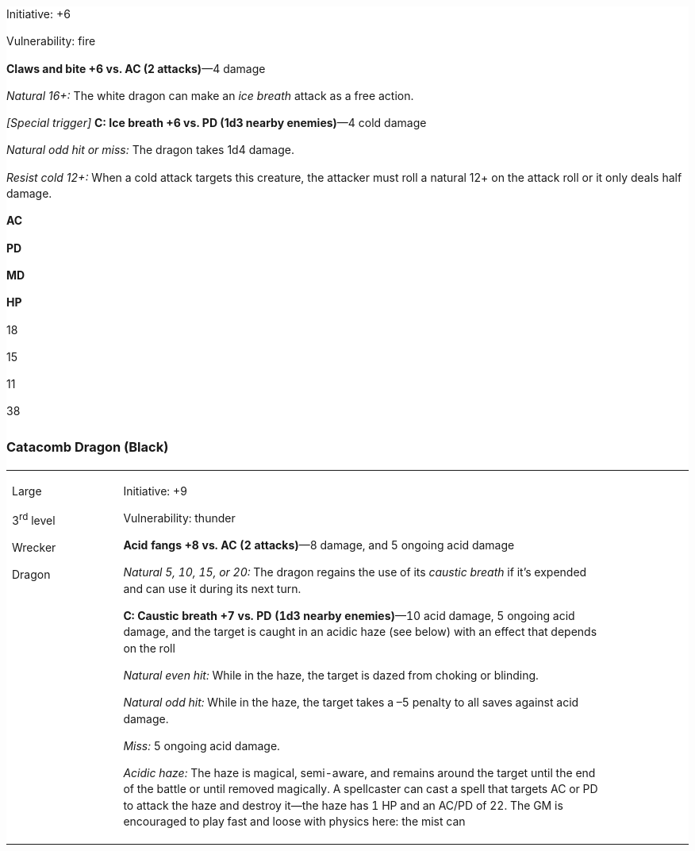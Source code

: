 <td><p>Initiative: +6</p>
<p>Vulnerability: fire</p>
<p><strong>Claws and bite +6 vs. AC (2 attacks)</strong>—4 damage</p>
<p><em>Natural 16+:</em> The white dragon can make an <em>ice
breath</em> attack as a free action.</p>
<p><em>[Special trigger]</em> <strong>C: Ice breath +6 vs. PD (1d3
nearby enemies)</strong>—4 cold damage</p>
<p><em>Natural odd hit or miss:</em> The dragon takes 1d4 damage.</p>
<p><em>Resist cold 12+:</em> When a cold attack targets this creature,
the attacker must roll a natural 12+ on the attack roll or it only deals
half damage.</p></td>
<td><p><strong>AC</strong></p>
<p><strong>PD</strong></p>
<p><strong>MD</strong></p>
<p><strong>HP</strong></p></td>
<td><p>18</p>
<p>15</p>
<p>11</p>
<p>38</p></td>
</tr>
<tr class="even">
<td></td>
<td></td>
<td></td>
<td></td>
</tr>
</tbody>
</table>

### Catacomb Dragon (Black)

<table>
<colgroup>
<col style="width: 16%" />
<col style="width: 71%" />
<col style="width: 5%" />
<col style="width: 6%" />
</colgroup>
<tbody>
<tr class="odd">
<td><p>Large</p>
<p>3<sup>rd</sup> level</p>
<p>Wrecker</p>
<p>Dragon</p></td>
<td><p>Initiative: +9</p>
<p>Vulnerability: thunder</p>
<p><strong>Acid fangs +8 vs. AC (2 attacks)</strong>—8 damage, and 5
ongoing acid damage</p>
<p><em>Natural 5, 10, 15, or 20:</em> The dragon regains the use of its
<em>caustic breath</em> if it’s expended and can use it during its next
turn.</p>
<p><strong>C: Caustic breath +7 vs. PD (1d3 nearby enemies)</strong>—10
acid damage, 5 ongoing acid damage, and the target is caught in an
acidic haze (see below) with an effect that depends on the roll</p>
<p><em>Natural even hit:</em> While in the haze, the target is dazed
from choking or blinding.</p>
<p><em>Natural odd hit:</em> While in the haze, the target takes a –5
penalty to all saves against acid damage.</p>
<p><em>Miss:</em> 5 ongoing acid damage.</p>
<p><em>Acidic haze:</em> The haze is magical, semi-aware, and remains
around the target until the end of the battle or until removed
magically. A spellcaster can cast a spell that targets AC or PD to
attack the haze and destroy it—the haze has 1 HP and an AC/PD of 22. The
GM is encouraged to play fast and loose with physics here: the mist can